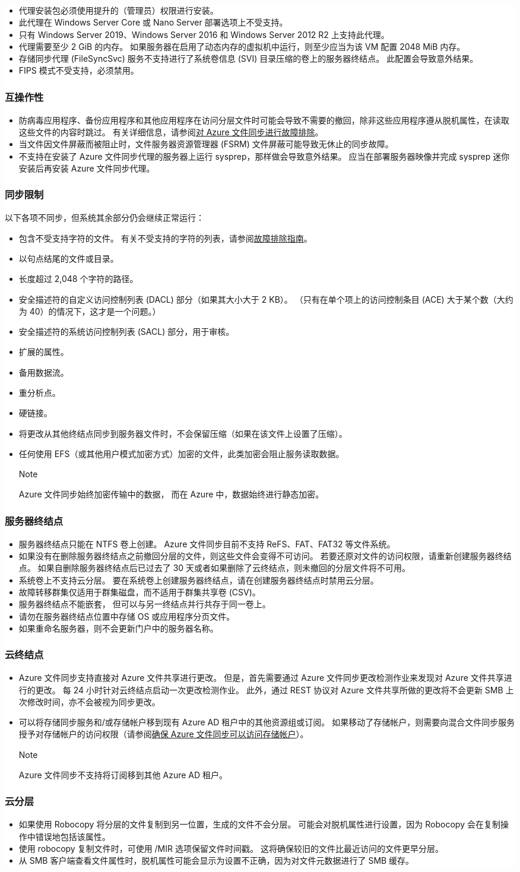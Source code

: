 - 代理安装包必须使用提升的（管理员）权限进行安装。
- 此代理在 Windows Server Core 或 Nano Server 部署选项上不受支持。
- 只有 Windows Server 2019、Windows Server 2016 和 Windows Server 2012 R2 上支持此代理。
- 代理需要至少 2 GiB 的内存。 如果服务器在启用了动态内存的虚拟机中运行，则至少应当为该 VM 配置 2048 MiB 内存。
- 存储同步代理 (FileSyncSvc) 服务不支持进行了系统卷信息 (SVI) 目录压缩的卷上的服务器终结点。 此配置会导致意外结果。
- FIPS 模式不受支持，必须禁用。 

### <a name="interoperability"></a>互操作性
- 防病毒应用程序、备份应用程序和其他应用程序在访问分层文件时可能会导致不需要的撤回，除非这些应用程序遵从脱机属性，在读取这些文件的内容时跳过。 有关详细信息，请参阅[对 Azure 文件同步进行故障排除](storage-sync-files-troubleshoot.md)。
- 当文件因文件屏蔽而被阻止时，文件服务器资源管理器 (FSRM) 文件屏蔽可能导致无休止的同步故障。
- 不支持在安装了 Azure 文件同步代理的服务器上运行 sysprep，那样做会导致意外结果。 应当在部署服务器映像并完成 sysprep 迷你安装后再安装 Azure 文件同步代理。

### <a name="sync-limitations"></a>同步限制
以下各项不同步，但系统其余部分仍会继续正常运行：
- 包含不受支持字符的文件。 有关不受支持的字符的列表，请参阅[故障排除指南](storage-sync-files-troubleshoot.md#handling-unsupported-characters)。
- 以句点结尾的文件或目录。
- 长度超过 2,048 个字符的路径。
- 安全描述符的自定义访问控制列表 (DACL) 部分（如果其大小大于 2 KB）。 （只有在单个项上的访问控制条目 (ACE) 大于某个数（大约为 40）的情况下，这才是一个问题。）
- 安全描述符的系统访问控制列表 (SACL) 部分，用于审核。
- 扩展的属性。
- 备用数据流。
- 重分析点。
- 硬链接。
- 将更改从其他终结点同步到服务器文件时，不会保留压缩（如果在该文件上设置了压缩）。
- 任何使用 EFS（或其他用户模式加密方式）加密的文件，此类加密会阻止服务读取数据。

    > [!Note]  
    > Azure 文件同步始终加密传输中的数据， 而在 Azure 中，数据始终进行静态加密。
 
### <a name="server-endpoint"></a>服务器终结点
- 服务器终结点只能在 NTFS 卷上创建。 Azure 文件同步目前不支持 ReFS、FAT、FAT32 等文件系统。
- 如果没有在删除服务器终结点之前撤回分层的文件，则这些文件会变得不可访问。 若要还原对文件的访问权限，请重新创建服务器终结点。 如果自删除服务器终结点后已过去了 30 天或者如果删除了云终结点，则未撤回的分层文件将不可用。
- 系统卷上不支持云分层。 要在系统卷上创建服务器终结点，请在创建服务器终结点时禁用云分层。
- 故障转移群集仅适用于群集磁盘，而不适用于群集共享卷 (CSV)。
- 服务器终结点不能嵌套， 但可以与另一终结点并行共存于同一卷上。
- 请勿在服务器终结点位置中存储 OS 或应用程序分页文件。
- 如果重命名服务器，则不会更新门户中的服务器名称。

### <a name="cloud-endpoint"></a>云终结点
- Azure 文件同步支持直接对 Azure 文件共享进行更改。 但是，首先需要通过 Azure 文件同步更改检测作业来发现对 Azure 文件共享进行的更改。 每 24 小时针对云终结点启动一次更改检测作业。 此外，通过 REST 协议对 Azure 文件共享所做的更改将不会更新 SMB 上次修改时间，亦不会被视为同步更改。
- 可以将存储同步服务和/或存储帐户移到现有 Azure AD 租户中的其他资源组或订阅。 如果移动了存储帐户，则需要向混合文件同步服务授予对存储帐户的访问权限（请参阅[确保 Azure 文件同步可以访问存储帐户](https://docs.microsoft.com/azure/storage/files/storage-sync-files-troubleshoot?tabs=portal1%2Cportal#troubleshoot-rbac)）。

    > [!Note]  
    > Azure 文件同步不支持将订阅移到其他 Azure AD 租户。

### <a name="cloud-tiering"></a>云分层
- 如果使用 Robocopy 将分层的文件复制到另一位置，生成的文件不会分层。 可能会对脱机属性进行设置，因为 Robocopy 会在复制操作中错误地包括该属性。
- 使用 robocopy 复制文件时，可使用 /MIR 选项保留文件时间戳。 这将确保较旧的文件比最近访问的文件更早分层。
- 从 SMB 客户端查看文件属性时，脱机属性可能会显示为设置不正确，因为对文件元数据进行了 SMB 缓存。
